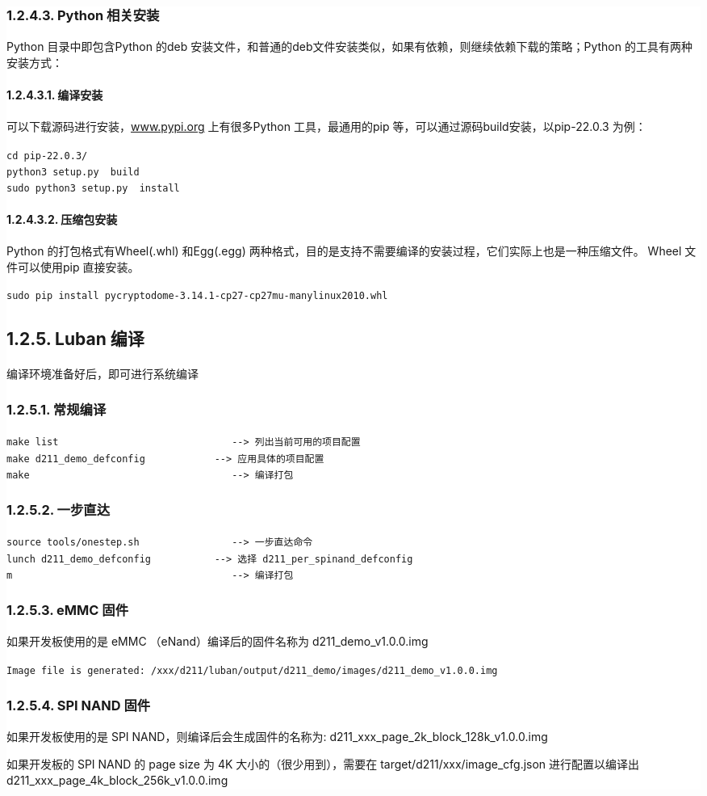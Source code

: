 ### 1.2.4.3. Python 相关安装

Python 目录中即包含Python 的deb 安装文件，和普通的deb文件安装类似，如果有依赖，则继续依赖下载的策略；Python 的工具有两种安装方式：

#### 1.2.4.3.1. 编译安装

可以下载源码进行安装，www.pypi.org 上有很多Python 工具，最通用的pip 等，可以通过源码build安装，以pip-22.0.3 为例：

```
cd pip-22.0.3/
python3 setup.py  build
sudo python3 setup.py  install
```

#### 1.2.4.3.2. 压缩包安装

Python 的打包格式有Wheel(.whl) 和Egg(.egg) 两种格式，目的是支持不需要编译的安装过程，它们实际上也是一种压缩文件。 Wheel 文件可以使用pip 直接安装。

```
sudo pip install pycryptodome-3.14.1-cp27-cp27mu-manylinux2010.whl
```

## 1.2.5. Luban 编译

编译环境准备好后，即可进行系统编译

### 1.2.5.1. 常规编译

```
make list                              --> 列出当前可用的项目配置
make d211_demo_defconfig            --> 应用具体的项目配置
make                                   --> 编译打包
```

### 1.2.5.2. 一步直达

```
source tools/onestep.sh                --> 一步直达命令
lunch d211_demo_defconfig           --> 选择 d211_per_spinand_defconfig
m                                      --> 编译打包
```

### 1.2.5.3. eMMC 固件

如果开发板使用的是 eMMC （eNand）编译后的固件名称为 d211_demo_v1.0.0.img

```
Image file is generated: /xxx/d211/luban/output/d211_demo/images/d211_demo_v1.0.0.img
```

### 1.2.5.4. SPI NAND 固件

如果开发板使用的是 SPI NAND，则编译后会生成固件的名称为: d211_xxx_page_2k_block_128k_v1.0.0.img

如果开发板的 SPI NAND 的 page size 为 4K 大小的（很少用到），需要在 target/d211/xxx/image_cfg.json 进行配置以编译出 d211_xxx_page_4k_block_256k_v1.0.0.img
